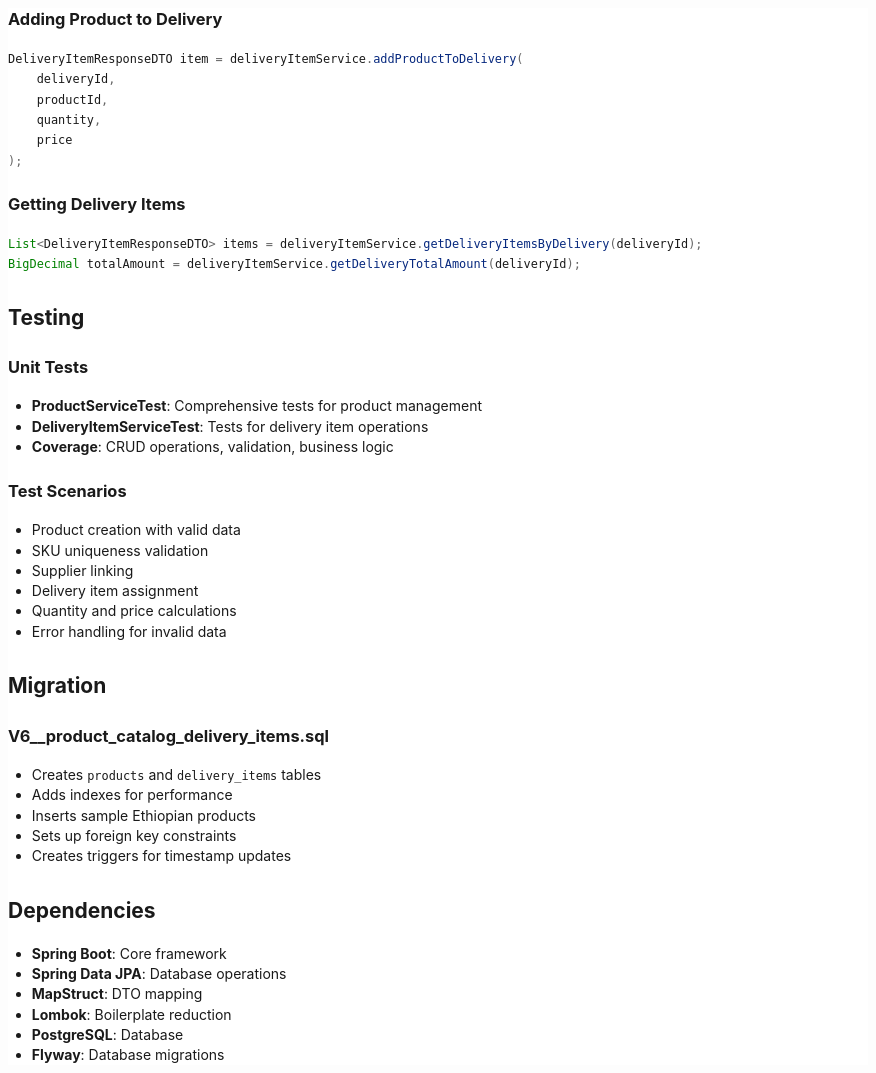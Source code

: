 ### Adding Product to Delivery
```java
DeliveryItemResponseDTO item = deliveryItemService.addProductToDelivery(
    deliveryId, 
    productId, 
    quantity, 
    price
);
```

### Getting Delivery Items
```java
List<DeliveryItemResponseDTO> items = deliveryItemService.getDeliveryItemsByDelivery(deliveryId);
BigDecimal totalAmount = deliveryItemService.getDeliveryTotalAmount(deliveryId);
```

## Testing

### Unit Tests
- **ProductServiceTest**: Comprehensive tests for product management
- **DeliveryItemServiceTest**: Tests for delivery item operations
- **Coverage**: CRUD operations, validation, business logic

### Test Scenarios
- Product creation with valid data
- SKU uniqueness validation
- Supplier linking
- Delivery item assignment
- Quantity and price calculations
- Error handling for invalid data

## Migration

### V6__product_catalog_delivery_items.sql
- Creates `products` and `delivery_items` tables
- Adds indexes for performance
- Inserts sample Ethiopian products
- Sets up foreign key constraints
- Creates triggers for timestamp updates

## Dependencies

- **Spring Boot**: Core framework
- **Spring Data JPA**: Database operations
- **MapStruct**: DTO mapping
- **Lombok**: Boilerplate reduction
- **PostgreSQL**: Database
- **Flyway**: Database migrations
